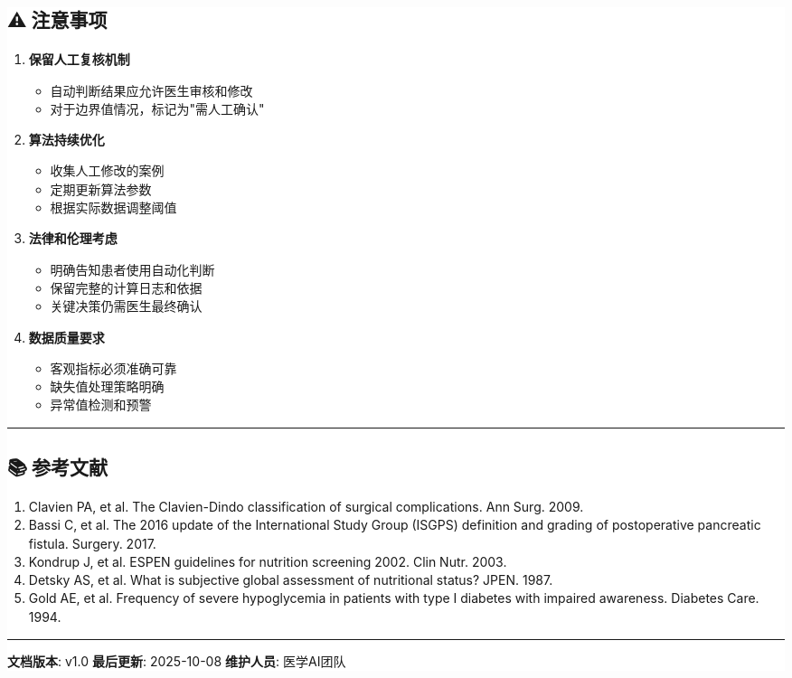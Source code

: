 
## ⚠️ 注意事项

1. **保留人工复核机制**
   - 自动判断结果应允许医生审核和修改
   - 对于边界值情况，标记为"需人工确认"

2. **算法持续优化**
   - 收集人工修改的案例
   - 定期更新算法参数
   - 根据实际数据调整阈值

3. **法律和伦理考虑**
   - 明确告知患者使用自动化判断
   - 保留完整的计算日志和依据
   - 关键决策仍需医生最终确认

4. **数据质量要求**
   - 客观指标必须准确可靠
   - 缺失值处理策略明确
   - 异常值检测和预警

---

## 📚 参考文献

1. Clavien PA, et al. The Clavien-Dindo classification of surgical complications. Ann Surg. 2009.
2. Bassi C, et al. The 2016 update of the International Study Group (ISGPS) definition and grading of postoperative pancreatic fistula. Surgery. 2017.
3. Kondrup J, et al. ESPEN guidelines for nutrition screening 2002. Clin Nutr. 2003.
4. Detsky AS, et al. What is subjective global assessment of nutritional status? JPEN. 1987.
5. Gold AE, et al. Frequency of severe hypoglycemia in patients with type I diabetes with impaired awareness. Diabetes Care. 1994.

---

**文档版本**: v1.0
**最后更新**: 2025-10-08
**维护人员**: 医学AI团队
